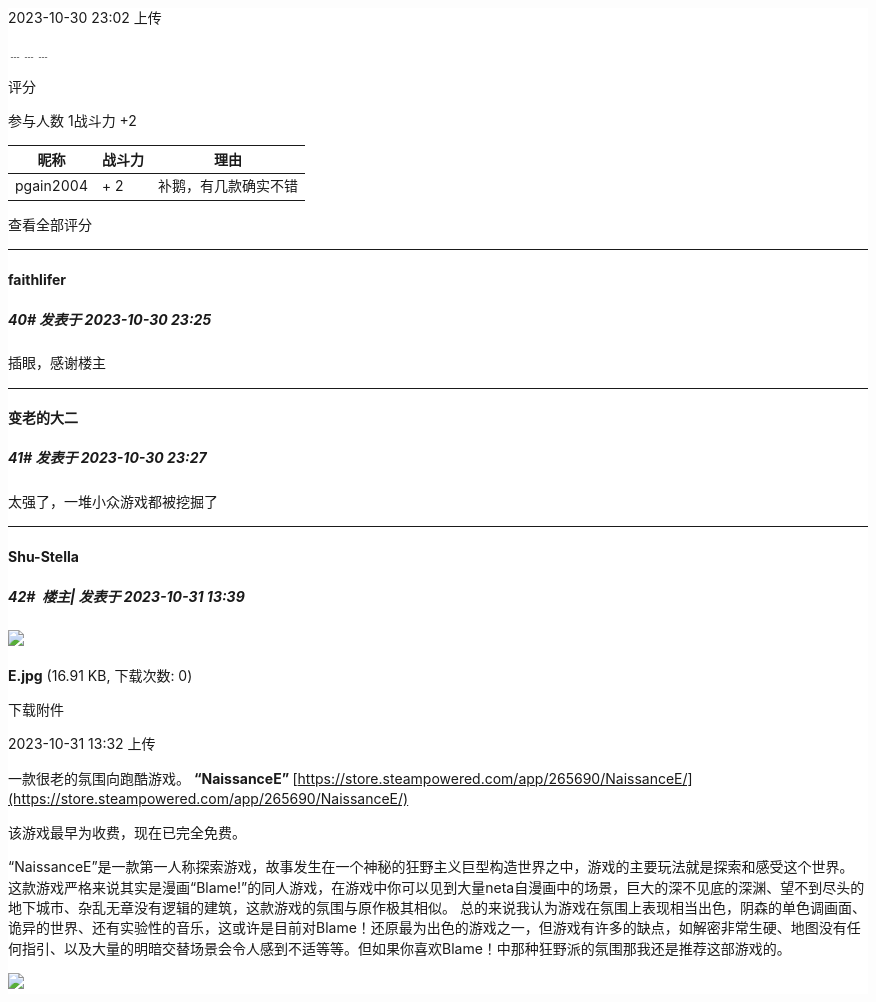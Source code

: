 2023-10-30 23:02 上传

﹍﹍﹍

评分

 参与人数 1战斗力 +2

|昵称|战斗力|理由|
|----|---|---|
| pgain2004| + 2|补鹅，有几款确实不错|

查看全部评分

*****

####  faithlifer  
##### 40#       发表于 2023-10-30 23:25

插眼，感谢楼主


*****

####  变老的大二  
##### 41#       发表于 2023-10-30 23:27

太强了，一堆小众游戏都被挖掘了

*****

####  Shu-Stella  
##### 42#         楼主| 发表于 2023-10-31 13:39

<img src="https://img.saraba1st.com/forum/202310/31/143238u7nb1nou1uea9emm.jpg" referrerpolicy="no-referrer">

<strong>E.jpg</strong> (16.91 KB, 下载次数: 0)

下载附件

2023-10-31 13:32 上传

一款很老的氛围向跑酷游戏。
<strong>“NaissanceE”
</strong>
[https://store.steampowered.com/app/265690/NaissanceE/](https://store.steampowered.com/app/265690/NaissanceE/)

该游戏最早为收费，现在已完全免费。

“NaissanceE”是一款第一人称探索游戏，故事发生在一个神秘的狂野主义巨型构造世界之中，游戏的主要玩法就是探索和感受这个世界。
这款游戏严格来说其实是漫画“Blame!”的同人游戏，在游戏中你可以见到大量neta自漫画中的场景，巨大的深不见底的深渊、望不到尽头的地下城市、杂乱无章没有逻辑的建筑，这款游戏的氛围与原作极其相似。
总的来说我认为游戏在氛围上表现相当出色，阴森的单色调画面、诡异的世界、还有实验性的音乐，这或许是目前对Blame！还原最为出色的游戏之一，但游戏有许多的缺点，如解密非常生硬、地图没有任何指引、以及大量的明暗交替场景会令人感到不适等等。但如果你喜欢Blame！中那种狂野派的氛围那我还是推荐这部游戏的。

<img src="https://img.saraba1st.com/forum/202310/31/143900qhupx2ho22zie5ym.jpg" referrerpolicy="no-referrer">
